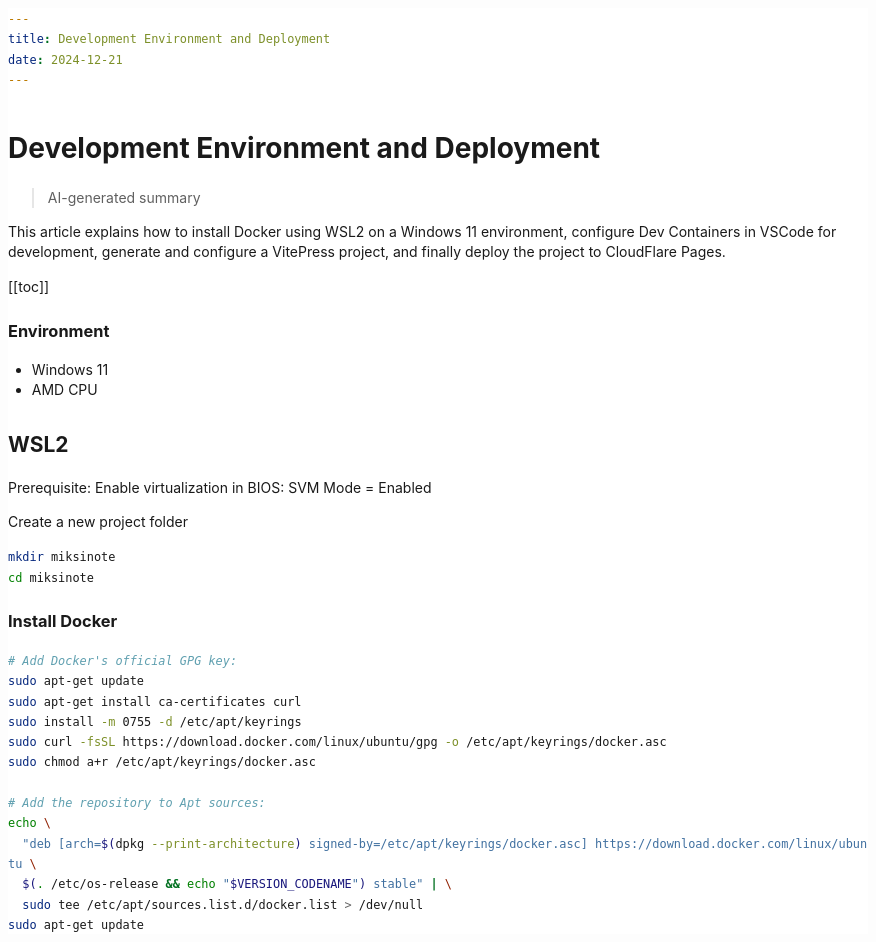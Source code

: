 ```yaml
---
title: Development Environment and Deployment
date: 2024-12-21
---
```


# Development Environment and Deployment

> AI-generated summary



This article explains how to install Docker using WSL2 on a Windows 11 environment, configure Dev Containers in VSCode for development, generate and configure a VitePress project, and finally deploy the project to CloudFlare Pages.



[[toc]]

### Environment

- Windows 11
- AMD CPU

## WSL2

Prerequisite: Enable virtualization
in BIOS: SVM Mode = Enabled

Create a new project folder

```bash
mkdir miksinote
cd miksinote
```

### Install Docker

```bash
# Add Docker's official GPG key:
sudo apt-get update
sudo apt-get install ca-certificates curl
sudo install -m 0755 -d /etc/apt/keyrings
sudo curl -fsSL https://download.docker.com/linux/ubuntu/gpg -o /etc/apt/keyrings/docker.asc
sudo chmod a+r /etc/apt/keyrings/docker.asc

# Add the repository to Apt sources:
echo \
  "deb [arch=$(dpkg --print-architecture) signed-by=/etc/apt/keyrings/docker.asc] https://download.docker.com/linux/ubuntu \
  $(. /etc/os-release && echo "$VERSION_CODENAME") stable" | \
  sudo tee /etc/apt/sources.list.d/docker.list > /dev/null
sudo apt-get update
```
